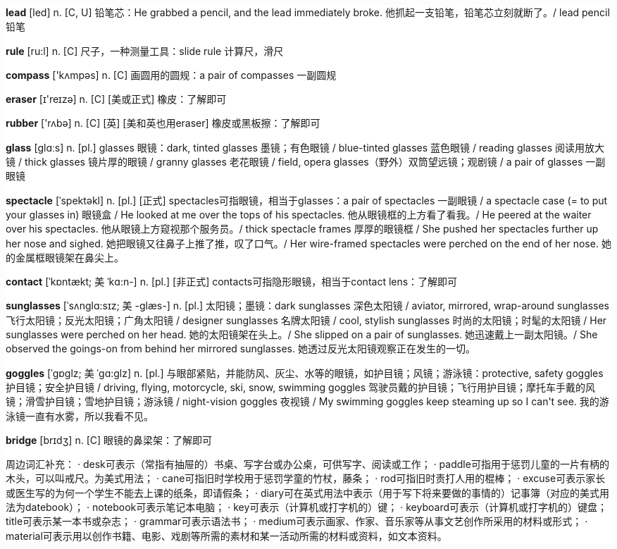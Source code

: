 <span class="vocabulary">**lead**</span> [led] 
<span class="definition">n. [C, U] 铅笔芯：</span>He grabbed a pencil, and the lead immediately broke. 他抓起一支铅笔，铅笔芯立刻就断了。/ lead pencil 铅笔

<span class="vocabulary">**rule**</span> [ru:l] 
<span class="definition">n. [C] 尺子，一种测量工具：</span>slide rule 计算尺，滑尺

<span class="vocabulary">**compass**</span> ['kʌmpəs] 
<span class="definition">n. [C] 画圆用的圆规：</span>a pair of compasses 一副圆规

<span class="vocabulary">**eraser**</span> [ɪ'reɪzə] 
<span class="definition">n. [C] [美或正式] 橡皮：</span>了解即可

<span class="vocabulary">**rubber**</span> ['rʌbə] 
<span class="definition">n. [C] [英] [美和英也用eraser] 橡皮或黑板擦：</span>了解即可

<span class="vocabulary">**glass**</span> [ɡlɑːs] 
<span class="definition">n. [pl.] glasses 眼镜：</span>dark, tinted glasses 墨镜；有色眼镜 / blue-tinted glasses 蓝色眼镜 / reading glasses 阅读用放大镜 / thick glasses 镜片厚的眼镜 / granny glasses 老花眼镜 / field, opera glasses（野外）双筒望远镜；观剧镜 / a pair of glasses 一副眼镜 
           
<span class="vocabulary">**spectacle**</span> [ˈspektəkl]
<span class="definition">n. [pl.] [正式] spectacles可指眼镜，相当于glasses：</span>a pair of spectacles 一副眼镜 / a spectacle case (= to put your glasses in) 眼镜盒 / He looked at me over the tops of his spectacles. 他从眼镜框的上方看了看我。/ He peered at the waiter over his spectacles. 他从眼镜上方窥视那个服务员。/ thick spectacle frames 厚厚的眼镜框 / She pushed her spectacles further up her nose and sighed. 她把眼镜又往鼻子上推了推，叹了口气。/ Her wire-framed spectacles were perched on the end of her nose. 她的金属框眼镜架在鼻尖上。
           
<span class="vocabulary">**contact**</span> [ˈkɒntækt; 美 ˈkɑ:n-]
<span class="definition">n. [pl.] [非正式] contacts可指隐形眼镜，相当于contact lens：</span>了解即可
           
<span class="vocabulary">**sunglasses**</span> [ˈsʌnglɑ:sɪz; 美 -glæs-]
<span class="definition">n. [pl.] 太阳镜；墨镜：</span>dark sunglasses 深色太阳镜 / aviator, mirrored, wrap-around sunglasses 飞行太阳镜；反光太阳镜；广角太阳镜 / designer sunglasses 名牌太阳镜 / cool, stylish sunglasses 时尚的太阳镜；时髦的太阳镜 / Her sunglasses were perched on her head. 她的太阳镜架在头上。/ She slipped on a pair of sunglasses. 她迅速戴上一副太阳镜。/ She observed the goings-on from behind her mirrored sunglasses. 她透过反光太阳镜观察正在发生的一切。
           
<span class="vocabulary">**goggles**</span> [ˈgɒglz; 美 ˈgɑ:glz]
<span class="definition">n. [pl.] 与眼部紧贴，并能防风、灰尘、水等的眼镜，如护目镜；风镜；游泳镜：</span>protective, safety goggles 护目镜；安全护目镜 / driving, flying, motorcycle, ski, snow, swimming goggles 驾驶员戴的护目镜；飞行用护目镜；摩托车手戴的风镜；滑雪护目镜；雪地护目镜；游泳镜 / night-vision goggles 夜视镜 / My swimming goggles keep steaming up so I can't see. 我的游泳镜一直有水雾，所以我看不见。

<span class="vocabulary">**bridge**</span> [brɪdӡ] 
<span class="definition">n. [C] 眼镜的鼻梁架：</span>了解即可

周边词汇补充：
· desk可表示（常指有抽屉的）书桌、写字台或办公桌，可供写字、阅读或工作；
· paddle可指用于惩罚儿童的一片有柄的木头，可以叫戒尺。为美式用法；
· cane可指旧时学校用于惩罚学童的竹杖，藤条；
· rod可指旧时责打人用的棍棒；
· excuse可表示家长或医生写的为何一个学生不能去上课的纸条，即请假条；
· diary可在英式用法中表示（用于写下将来要做的事情的）记事簿（对应的美式用法为datebook）；
· notebook可表示笔记本电脑；
· key可表示（计算机或打字机的）键；
· keyboard可表示（计算机或打字机的）键盘；title可表示某一本书或杂志；
· grammar可表示语法书；
· medium可表示画家、作家、音乐家等从事文艺创作所采用的材料或形式；
· material可表示用以创作书籍、电影、戏剧等所需的素材和某一活动所需的材料或资料，如文本资料。







            
